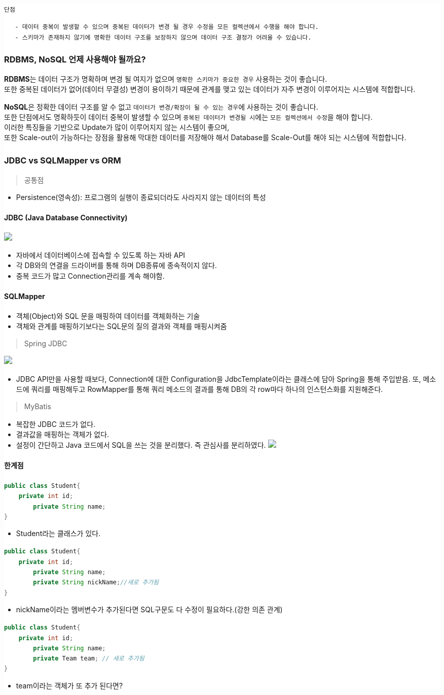    `단점`
   ```
      - 데이터 중복이 발생할 수 있으며 중복된 데이터가 변경 될 경우 수정을 모든 컬렉션에서 수행을 해야 합니다.
      - 스키마가 존재하지 않기에 명확한 데이터 구조를 보장하지 않으며 데이터 구조 결정가 어려울 수 있습니다.
   ```

### RDBMS, NoSQL 언제 사용해야 될까요?
   **RDBMS**는 데이터 구조가 명확하며 변경 될 여지가 없으며 `명확한 스키마가 중요한 경우` 사용하는 것이 좋습니다.<br />
   또한 중복된 데이터가 없어(데이터 무결성) 변경이 용이하기 때문에 관계를 맺고 있는 데이터가 자주 변경이 이루어지는 시스템에 적합합니다. 

   **NoSQL**은 정확한 데이터 구조를 알 수 없고 `데이터가 변경/확장이 될 수 있는 경우`에 사용하는 것이 좋습니다.<br />
   또한 단점에서도 명확하듯이 데이터 중복이 발생할 수 있으며 `중복된 데이터가 변경될 시`에는 `모든 컬렉션에서 수정`을 해야 합니다.<br />
   이러한 특징들을 기반으로 Update가 많이 이루어지지 않는 시스템이 좋으며,<br />
   또한 Scale-out이 가능하다는 장점을 활용해 막대한 데이터를 저장해야 해서 Database를 Scale-Out를 해야 되는 시스템에 적합합니다.

### JDBC vs SQLMapper vs ORM

> 공통점 

* Persistence(영속성): 프로그램의 실행이 종료되더라도 사라지지 않는 데이터의 특성
#### JDBC (Java Database Connectivity)
![](https://images.velog.io/images/dbtlwns/post/03e2f8c5-963e-47cd-9a63-5d440c515700/image.png)
* 자바에서 데이터베이스에 접속할 수 있도록 하는 자바 API
* 각 DB와의 연결을 드라이버를 통해 하며 DB종류에 종속적이지 않다.
* 중복 코드가 많고 Connection관리를 계속 해야함.

#### SQLMapper
* 객체(Object)와 SQL 문을 매핑하여 데이터를 객체화하는 기술
* 객체와 관계를 매핑하기보다는 SQL문의 질의 결과와 객체를 매핑시켜줌
> Spring JDBC

![](https://images.velog.io/images/dbtlwns/post/66765372-2445-4288-a189-edfba829befc/image.png)
* JDBC API만을 사용할 때보다, Connection에 대한 Configuration을 JdbcTemplate이라는 클래스에 담아 Spring을 통해 주입받음. 또, 메소드에 쿼리를 매핑해두고 RowMapper를 통해 쿼리 메소드의 결과를 통해 DB의 각 row마다 하나의 인스턴스화를 지원해준다.

> MyBatis

* 복잡한 JDBC 코드가 없다.
* 결과값을 매핑하는 객체가 없다.
* 설정이 간단하고 Java 코드에서 SQL을 쓰는 것을 분리했다. 즉 관심사를 분리하였다.
![](https://images.velog.io/images/dbtlwns/post/db1450c3-b510-4712-9d0b-1e394c6fcd85/image.png)
#### 한계점
```java
public class Student{
	private int id;
    	private String name;
}
```
* Student라는 클래스가 있다.
```java
public class Student{
	private int id;
    	private String name;
    	private String nickName;//새로 추가됨
}
```
* nickName이라는 멤버변수가 추가된다면 SQL구문도 다 수정이 필요하다.(강한 의존 관계)
```java
public class Student{
	private int id;
    	private String name;
    	private Team team; // 새로 추가됨
}
```
* team이라는 객체가 또 추가 된다면?